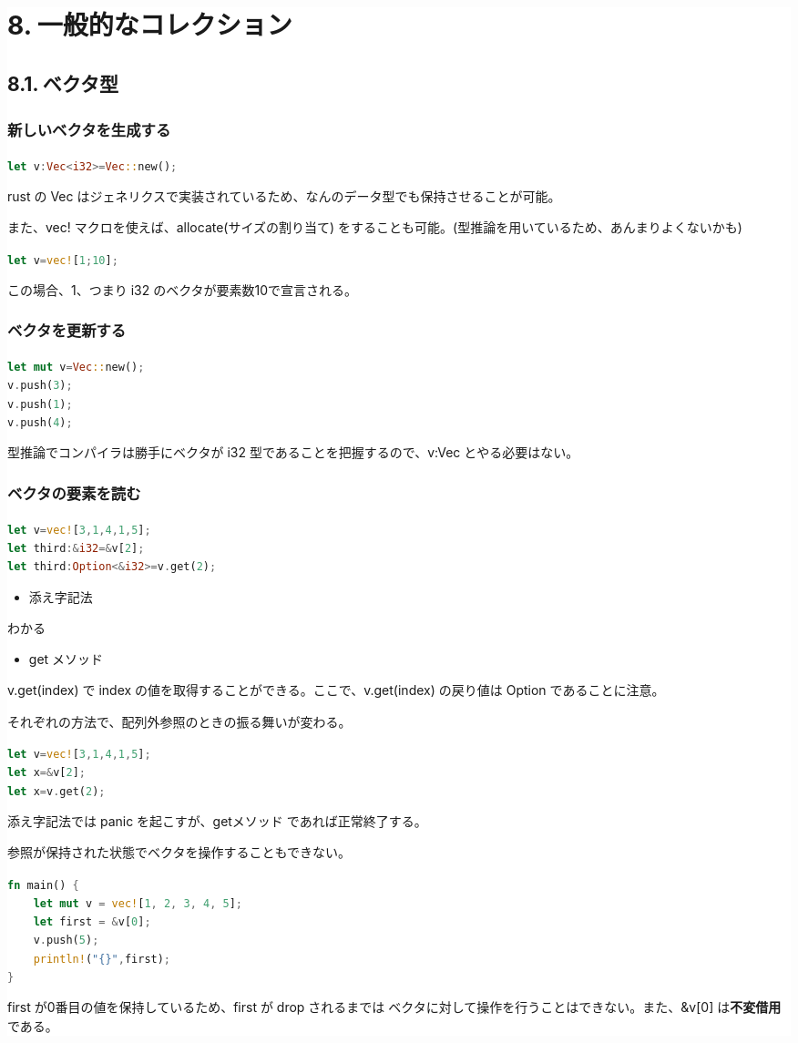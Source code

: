 # 8. 一般的なコレクション
## 8.1. ベクタ型
### 新しいベクタを生成する
```rust
let v:Vec<i32>=Vec::new();
```
rust の Vec<T> はジェネリクスで実装されているため、なんのデータ型でも保持させることが可能。

また、vec! マクロを使えば、allocate(サイズの割り当て) をすることも可能。(型推論を用いているため、あんまりよくないかも)
```rust
let v=vec![1;10];
```
この場合、1、つまり i32 のベクタが要素数10で宣言される。

### ベクタを更新する
```rust
let mut v=Vec::new();
v.push(3);
v.push(1);
v.push(4);
```
型推論でコンパイラは勝手にベクタが i32 型であることを把握するので、v:Vec<i32> とやる必要はない。

### ベクタの要素を読む
```rust
let v=vec![3,1,4,1,5];
let third:&i32=&v[2];
let third:Option<&i32>=v.get(2);
```
* 添え字記法

わかる

* get メソッド

v.get(index) で index の値を取得することができる。ここで、v.get(index) の戻り値は Option<T> であることに注意。

それぞれの方法で、配列外参照のときの振る舞いが変わる。
```rust
let v=vec![3,1,4,1,5];
let x=&v[2];
let x=v.get(2);
```
添え字記法では panic を起こすが、getメソッド であれば正常終了する。

参照が保持された状態でベクタを操作することもできない。
```rust
fn main() {
    let mut v = vec![1, 2, 3, 4, 5];
    let first = &v[0];
    v.push(5);
    println!("{}",first);
}

```
first が0番目の値を保持しているため、first が drop されるまでは ベクタに対して操作を行うことはできない。また、&v[0] は**不変借用**である。
